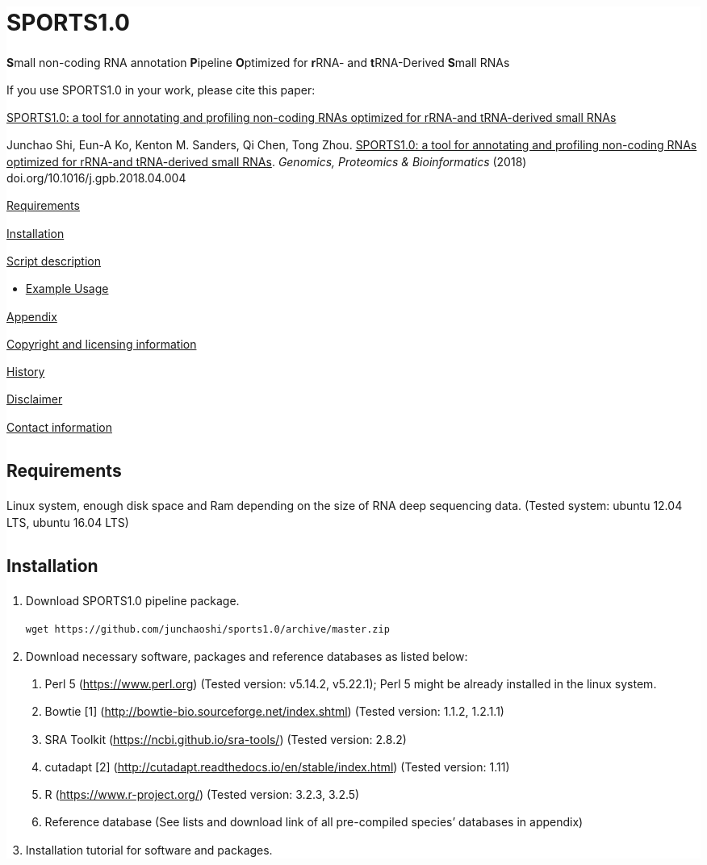 # SPORTS1.0
<b>S</b>mall non-coding RNA annotation <b>P</b>ipeline <b>O</b>ptimized for <b>r</b>RNA- and <b>t</b>RNA-Derived <b>S</b>mall RNAs

If you use SPORTS1.0 in your work, please cite this paper: 

[SPORTS1.0: a tool for annotating and profiling non-coding RNAs optimized for rRNA-and tRNA-derived small RNAs](https://www.sciencedirect.com/science/article/pii/S1672022918300445)

Junchao Shi, Eun-A Ko, Kenton M. Sanders, Qi Chen, Tong Zhou. [SPORTS1.0: a tool for annotating and profiling non-coding RNAs optimized for rRNA-and tRNA-derived small RNAs](https://www.sciencedirect.com/science/article/pii/S1672022918300445). <i>Genomics, Proteomics & Bioinformatics</i> (2018) doi.org/10.1016/j.gpb.2018.04.004

<a href='#require'> Requirements </a>

<a href='#install'> Installation </a>

<a href='#script'> Script description </a>

- <a href='#usage'> Example Usage </a>

<a href='#appendix'> Appendix </a>

<a href='#copyright'> Copyright and licensing information </a>

<a href='#history'> History </a>

<a href='#disclaimer'> Disclaimer </a>

<a href='#contact'> Contact information </a>

## Requirements <a id='require'></a>
Linux system, enough disk space and Ram depending on the size of RNA deep sequencing data. (Tested system: ubuntu 12.04 LTS, ubuntu 16.04 LTS)

## Installation <a id='install'></a>
1. Download SPORTS1.0 pipeline package. 

    `wget https://github.com/junchaoshi/sports1.0/archive/master.zip`
   
2. Download necessary software, packages and reference databases as listed below:

    1. Perl 5 (https://www.perl.org) (Tested version: v5.14.2, v5.22.1); Perl 5 might be already installed in the linux system.
	
    2. Bowtie [1] (http://bowtie-bio.sourceforge.net/index.shtml) (Tested version: 1.1.2, 1.2.1.1)	

    3. SRA Toolkit (https://ncbi.github.io/sra-tools/) (Tested version: 2.8.2)
   
    4. cutadapt [2] (http://cutadapt.readthedocs.io/en/stable/index.html) (Tested version: 1.11)
	
    5. R (https://www.r-project.org/) (Tested version: 3.2.3, 3.2.5)

    6. Reference database (See lists and download link of all pre-compiled species’ databases in appendix)

3. Installation tutorial for software and packages.
   
